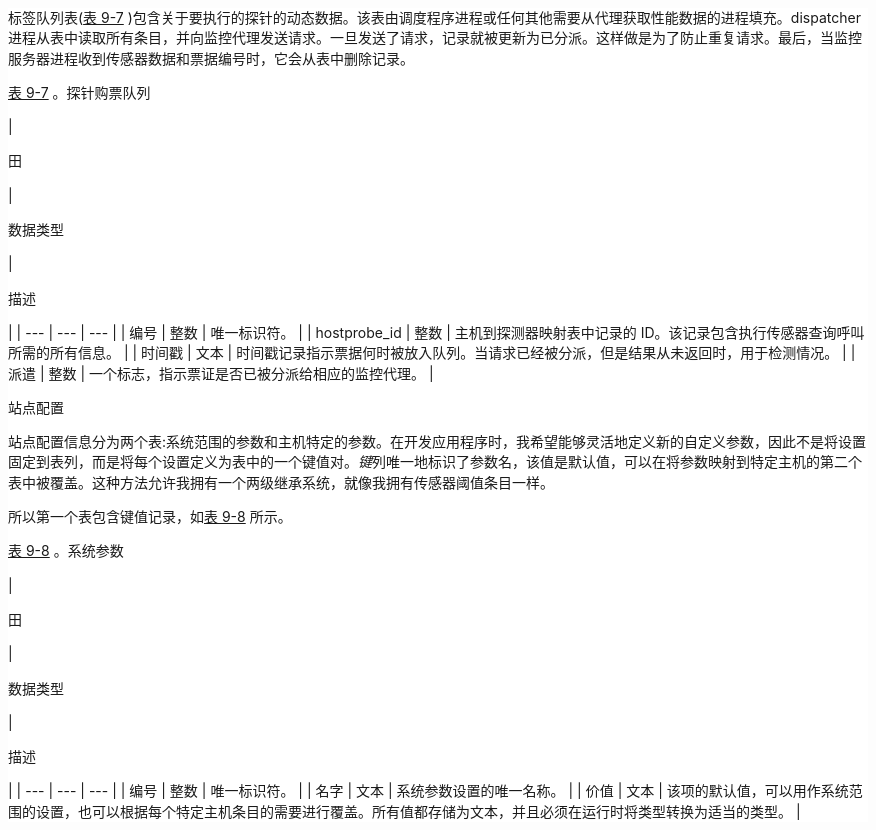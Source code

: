 标签队列表([表 9-7](#Tab7) )包含关于要执行的探针的动态数据。该表由调度程序进程或任何其他需要从代理获取性能数据的进程填充。dispatcher 进程从表中读取所有条目，并向监控代理发送请求。一旦发送了请求，记录就被更新为已分派。这样做是为了防止重复请求。最后，当监控服务器进程收到传感器数据和票据编号时，它会从表中删除记录。

[表 9-7](#_Tab7) 。探针购票队列

| 

田

 | 

数据类型

 | 

描述

 |
| --- | --- | --- |
| 编号 | 整数 | 唯一标识符。 |
| hostprobe_id | 整数 | 主机到探测器映射表中记录的 ID。该记录包含执行传感器查询呼叫所需的所有信息。 |
| 时间戳 | 文本 | 时间戳记录指示票据何时被放入队列。当请求已经被分派，但是结果从未返回时，用于检测情况。 |
| 派遣 | 整数 | 一个标志，指示票证是否已被分派给相应的监控代理。 |

站点配置

站点配置信息分为两个表:系统范围的参数和主机特定的参数。在开发应用程序时，我希望能够灵活地定义新的自定义参数，因此不是将设置固定到表列，而是将每个设置定义为表中的一个键值对。*键*列唯一地标识了参数名，该值是默认值，可以在将参数映射到特定主机的第二个表中被覆盖。这种方法允许我拥有一个两级继承系统，就像我拥有传感器阈值条目一样。

所以第一个表包含键值记录，如[表 9-8](#Tab8) 所示。

[表 9-8](#_Tab8) 。系统参数

| 

田

 | 

数据类型

 | 

描述

 |
| --- | --- | --- |
| 编号 | 整数 | 唯一标识符。 |
| 名字 | 文本 | 系统参数设置的唯一名称。 |
| 价值 | 文本 | 该项的默认值，可以用作系统范围的设置，也可以根据每个特定主机条目的需要进行覆盖。所有值都存储为文本，并且必须在运行时将类型转换为适当的类型。 |
